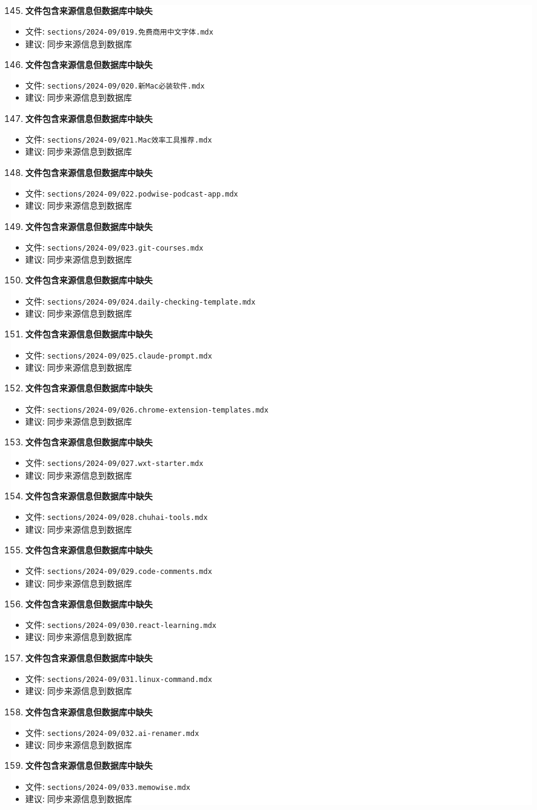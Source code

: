 145. **文件包含来源信息但数据库中缺失**
   - 文件: `sections/2024-09/019.免费商用中文字体.mdx`
   - 建议: 同步来源信息到数据库

146. **文件包含来源信息但数据库中缺失**
   - 文件: `sections/2024-09/020.新Mac必装软件.mdx`
   - 建议: 同步来源信息到数据库

147. **文件包含来源信息但数据库中缺失**
   - 文件: `sections/2024-09/021.Mac效率工具推荐.mdx`
   - 建议: 同步来源信息到数据库

148. **文件包含来源信息但数据库中缺失**
   - 文件: `sections/2024-09/022.podwise-podcast-app.mdx`
   - 建议: 同步来源信息到数据库

149. **文件包含来源信息但数据库中缺失**
   - 文件: `sections/2024-09/023.git-courses.mdx`
   - 建议: 同步来源信息到数据库

150. **文件包含来源信息但数据库中缺失**
   - 文件: `sections/2024-09/024.daily-checking-template.mdx`
   - 建议: 同步来源信息到数据库

151. **文件包含来源信息但数据库中缺失**
   - 文件: `sections/2024-09/025.claude-prompt.mdx`
   - 建议: 同步来源信息到数据库

152. **文件包含来源信息但数据库中缺失**
   - 文件: `sections/2024-09/026.chrome-extension-templates.mdx`
   - 建议: 同步来源信息到数据库

153. **文件包含来源信息但数据库中缺失**
   - 文件: `sections/2024-09/027.wxt-starter.mdx`
   - 建议: 同步来源信息到数据库

154. **文件包含来源信息但数据库中缺失**
   - 文件: `sections/2024-09/028.chuhai-tools.mdx`
   - 建议: 同步来源信息到数据库

155. **文件包含来源信息但数据库中缺失**
   - 文件: `sections/2024-09/029.code-comments.mdx`
   - 建议: 同步来源信息到数据库

156. **文件包含来源信息但数据库中缺失**
   - 文件: `sections/2024-09/030.react-learning.mdx`
   - 建议: 同步来源信息到数据库

157. **文件包含来源信息但数据库中缺失**
   - 文件: `sections/2024-09/031.linux-command.mdx`
   - 建议: 同步来源信息到数据库

158. **文件包含来源信息但数据库中缺失**
   - 文件: `sections/2024-09/032.ai-renamer.mdx`
   - 建议: 同步来源信息到数据库

159. **文件包含来源信息但数据库中缺失**
   - 文件: `sections/2024-09/033.memowise.mdx`
   - 建议: 同步来源信息到数据库
